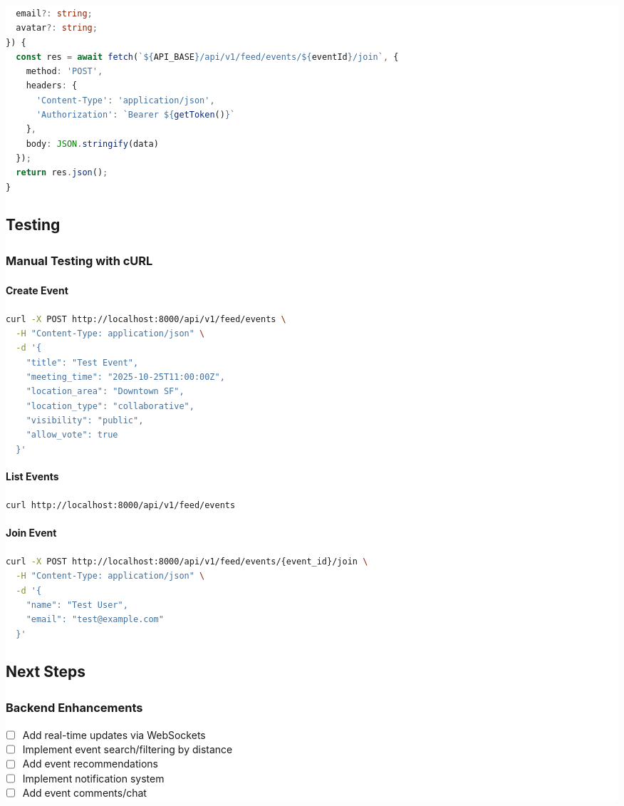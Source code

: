 ```typescript
  email?: string;
  avatar?: string;
}) {
  const res = await fetch(`${API_BASE}/api/v1/feed/events/${eventId}/join`, {
    method: 'POST',
    headers: {
      'Content-Type': 'application/json',
      'Authorization': `Bearer ${getToken()}`
    },
    body: JSON.stringify(data)
  });
  return res.json();
}
```

## Testing

### Manual Testing with cURL

#### Create Event
```bash
curl -X POST http://localhost:8000/api/v1/feed/events \
  -H "Content-Type: application/json" \
  -d '{
    "title": "Test Event",
    "meeting_time": "2025-10-25T11:00:00Z",
    "location_area": "Downtown SF",
    "location_type": "collaborative",
    "visibility": "public",
    "allow_vote": true
  }'
```

#### List Events
```bash
curl http://localhost:8000/api/v1/feed/events
```

#### Join Event
```bash
curl -X POST http://localhost:8000/api/v1/feed/events/{event_id}/join \
  -H "Content-Type: application/json" \
  -d '{
    "name": "Test User",
    "email": "test@example.com"
  }'
```

## Next Steps

### Backend Enhancements
- [ ] Add real-time updates via WebSockets
- [ ] Implement event search/filtering by distance
- [ ] Add event recommendations
- [ ] Implement notification system
- [ ] Add event comments/chat
